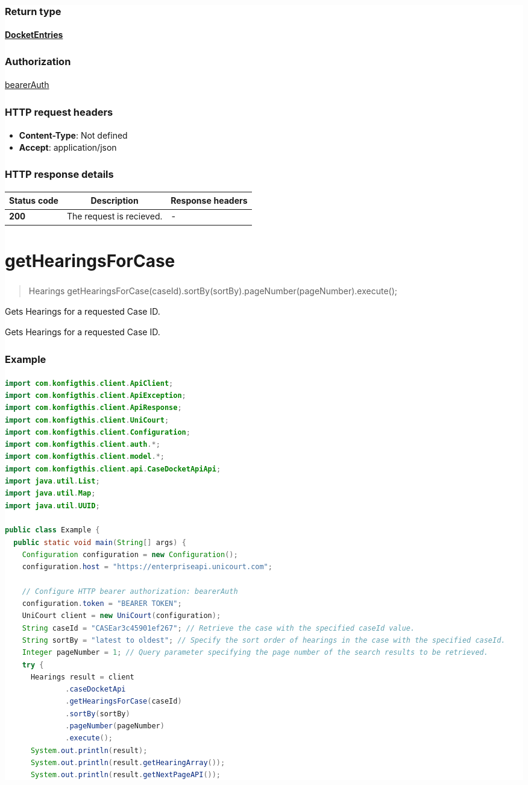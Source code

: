 ### Return type

[**DocketEntries**](DocketEntries.md)

### Authorization

[bearerAuth](../README.md#bearerAuth)

### HTTP request headers

 - **Content-Type**: Not defined
 - **Accept**: application/json

### HTTP response details
| Status code | Description | Response headers |
|-------------|-------------|------------------|
| **200** | The request is recieved. |  -  |

<a name="getHearingsForCase"></a>
# **getHearingsForCase**
> Hearings getHearingsForCase(caseId).sortBy(sortBy).pageNumber(pageNumber).execute();

Gets Hearings for a requested Case ID.

Gets Hearings for a requested Case ID.

### Example
```java
import com.konfigthis.client.ApiClient;
import com.konfigthis.client.ApiException;
import com.konfigthis.client.ApiResponse;
import com.konfigthis.client.UniCourt;
import com.konfigthis.client.Configuration;
import com.konfigthis.client.auth.*;
import com.konfigthis.client.model.*;
import com.konfigthis.client.api.CaseDocketApiApi;
import java.util.List;
import java.util.Map;
import java.util.UUID;

public class Example {
  public static void main(String[] args) {
    Configuration configuration = new Configuration();
    configuration.host = "https://enterpriseapi.unicourt.com";
    
    // Configure HTTP bearer authorization: bearerAuth
    configuration.token = "BEARER TOKEN";
    UniCourt client = new UniCourt(configuration);
    String caseId = "CASEar3c45901ef267"; // Retrieve the case with the specified caseId value.
    String sortBy = "latest to oldest"; // Specify the sort order of hearings in the case with the specified caseId.
    Integer pageNumber = 1; // Query parameter specifying the page number of the search results to be retrieved.
    try {
      Hearings result = client
              .caseDocketApi
              .getHearingsForCase(caseId)
              .sortBy(sortBy)
              .pageNumber(pageNumber)
              .execute();
      System.out.println(result);
      System.out.println(result.getHearingArray());
      System.out.println(result.getNextPageAPI());
```